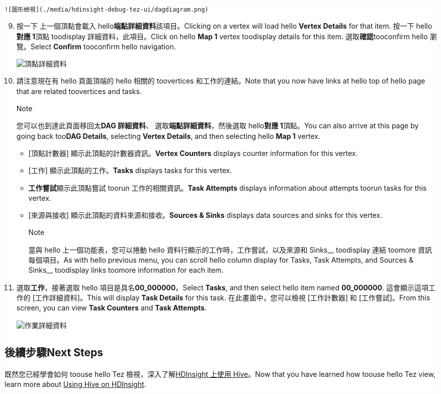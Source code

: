     ![圖形檢視](./media/hdinsight-debug-tez-ui/dagdiagram.png)
9. <span data-ttu-id="c6aea-175">按一下 上一個頂點會載入 hello**端點詳細資料**該項目。</span><span class="sxs-lookup"><span data-stu-id="c6aea-175">Clicking on a vertex will load hello **Vertex Details** for that item.</span></span> <span data-ttu-id="c6aea-176">按一下 hello**對應 1**頂點 toodisplay 詳細資料，此項目。</span><span class="sxs-lookup"><span data-stu-id="c6aea-176">Click on hello **Map 1** vertex toodisplay details for this item.</span></span> <span data-ttu-id="c6aea-177">選取**確認**tooconfirm hello 瀏覽。</span><span class="sxs-lookup"><span data-stu-id="c6aea-177">Select **Confirm** tooconfirm hello navigation.</span></span>

    ![頂點詳細資料](./media/hdinsight-debug-tez-ui/vertexdetails.png)
10. <span data-ttu-id="c6aea-179">請注意現在有 hello 頁面頂端的 hello 相關的 toovertices 和工作的連結。</span><span class="sxs-lookup"><span data-stu-id="c6aea-179">Note that you now have links at hello top of hello page that are related toovertices and tasks.</span></span>

    > [!NOTE]
    > <span data-ttu-id="c6aea-180">您可以也到達此頁面移回太**DAG 詳細資料**、 選取**端點詳細資料**，然後選取 hello**對應 1**頂點。</span><span class="sxs-lookup"><span data-stu-id="c6aea-180">You can also arrive at this page by going back too**DAG Details**, selecting **Vertex Details**, and then selecting hello **Map 1** vertex.</span></span>
    >
    >

    * <span data-ttu-id="c6aea-181">[頂點計數器] 顯示此頂點的計數器資訊。</span><span class="sxs-lookup"><span data-stu-id="c6aea-181">**Vertex Counters** displays counter information for this vertex.</span></span>
    * <span data-ttu-id="c6aea-182">[工作] 顯示此頂點的工作。</span><span class="sxs-lookup"><span data-stu-id="c6aea-182">**Tasks** displays tasks for this vertex.</span></span>
    * <span data-ttu-id="c6aea-183">**工作嘗試**顯示此頂點嘗試 toorun 工作的相關資訊。</span><span class="sxs-lookup"><span data-stu-id="c6aea-183">**Task Attempts** displays information about attempts toorun tasks for this vertex.</span></span>
    * <span data-ttu-id="c6aea-184">[來源與接收] 顯示此頂點的資料來源和接收。</span><span class="sxs-lookup"><span data-stu-id="c6aea-184">**Sources & Sinks** displays data sources and sinks for this vertex.</span></span>

      > [!NOTE]
      > <span data-ttu-id="c6aea-185">當與 hello 上一個功能表，您可以捲動 hello 資料行顯示的工作時，工作嘗試，以及來源和 Sinks__ toodisplay 連結 toomore 資訊每個項目。</span><span class="sxs-lookup"><span data-stu-id="c6aea-185">As with hello previous menu, you can scroll hello column display for Tasks, Task Attempts, and Sources & Sinks__ toodisplay links toomore information for each item.</span></span>
      >
      >
11. <span data-ttu-id="c6aea-186">選取**工作**，接著選取 hello 項目是具名**00_000000**。</span><span class="sxs-lookup"><span data-stu-id="c6aea-186">Select **Tasks**, and then select hello item named **00_000000**.</span></span> <span data-ttu-id="c6aea-187">這會顯示這項工作的 [工作詳細資料]。</span><span class="sxs-lookup"><span data-stu-id="c6aea-187">This will display **Task Details** for this task.</span></span> <span data-ttu-id="c6aea-188">在此畫面中，您可以檢視 [工作計數器] 和 [工作嘗試]。</span><span class="sxs-lookup"><span data-stu-id="c6aea-188">From this screen, you can view **Task Counters** and **Task Attempts**.</span></span>

    ![作業詳細資料](./media/hdinsight-debug-tez-ui/taskdetails.png)

## <a name="next-steps"></a><span data-ttu-id="c6aea-190">後續步驟</span><span class="sxs-lookup"><span data-stu-id="c6aea-190">Next Steps</span></span>
<span data-ttu-id="c6aea-191">既然您已經學會如何 toouse hello Tez 檢視，深入了解[HDInsight 上使用 Hive](hdinsight-use-hive.md)。</span><span class="sxs-lookup"><span data-stu-id="c6aea-191">Now that you have learned how toouse hello Tez view, learn more about [Using Hive on HDInsight](hdinsight-use-hive.md).</span></span>
